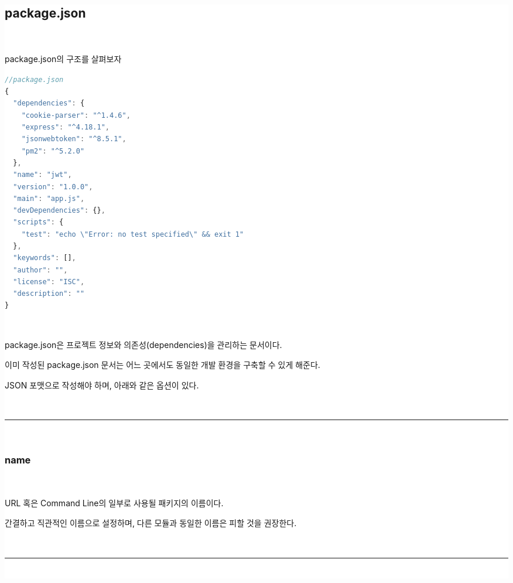 ## package.json

<br>

package.json의 구조를 살펴보자

```js
//package.json
{
  "dependencies": {
    "cookie-parser": "^1.4.6",
    "express": "^4.18.1",
    "jsonwebtoken": "^8.5.1",
    "pm2": "^5.2.0"
  },
  "name": "jwt",
  "version": "1.0.0",
  "main": "app.js",
  "devDependencies": {},
  "scripts": {
    "test": "echo \"Error: no test specified\" && exit 1"
  },
  "keywords": [],
  "author": "",
  "license": "ISC",
  "description": ""
}
```

<br>

package.json은 프로젝트 정보와 의존성(dependencies)을 관리하는 문서이다.  


이미 작성된 package.json 문서는 어느 곳에서도 동일한 개발 환경을 구축할 수 있게 해준다.  


JSON 포맷으로 작성해야 하며, 아래와 같은 옵션이 있다.

<br>

***

<br>

### name

<br>

URL 혹은 Command Line의 일부로 사용될 패키지의 이름이다.

간결하고 직관적인 이름으로 설정하며, 다른 모듈과 동일한 이름은 피할 것을 권장한다.

<br>

***

<br>
